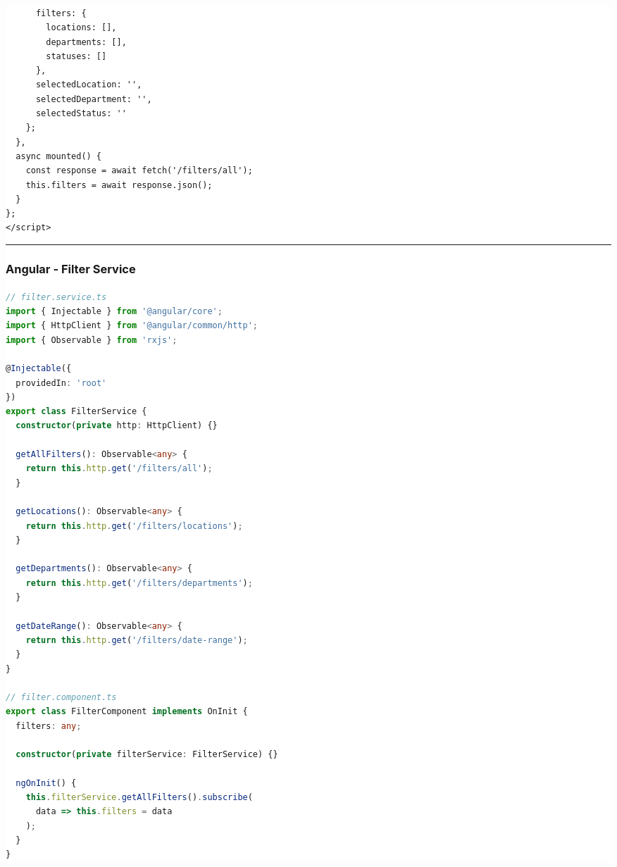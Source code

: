 ```vue
      filters: {
        locations: [],
        departments: [],
        statuses: []
      },
      selectedLocation: '',
      selectedDepartment: '',
      selectedStatus: ''
    };
  },
  async mounted() {
    const response = await fetch('/filters/all');
    this.filters = await response.json();
  }
};
</script>
```

---

### Angular - Filter Service

```typescript
// filter.service.ts
import { Injectable } from '@angular/core';
import { HttpClient } from '@angular/common/http';
import { Observable } from 'rxjs';

@Injectable({
  providedIn: 'root'
})
export class FilterService {
  constructor(private http: HttpClient) {}

  getAllFilters(): Observable<any> {
    return this.http.get('/filters/all');
  }

  getLocations(): Observable<any> {
    return this.http.get('/filters/locations');
  }

  getDepartments(): Observable<any> {
    return this.http.get('/filters/departments');
  }

  getDateRange(): Observable<any> {
    return this.http.get('/filters/date-range');
  }
}

// filter.component.ts
export class FilterComponent implements OnInit {
  filters: any;

  constructor(private filterService: FilterService) {}

  ngOnInit() {
    this.filterService.getAllFilters().subscribe(
      data => this.filters = data
    );
  }
}
```